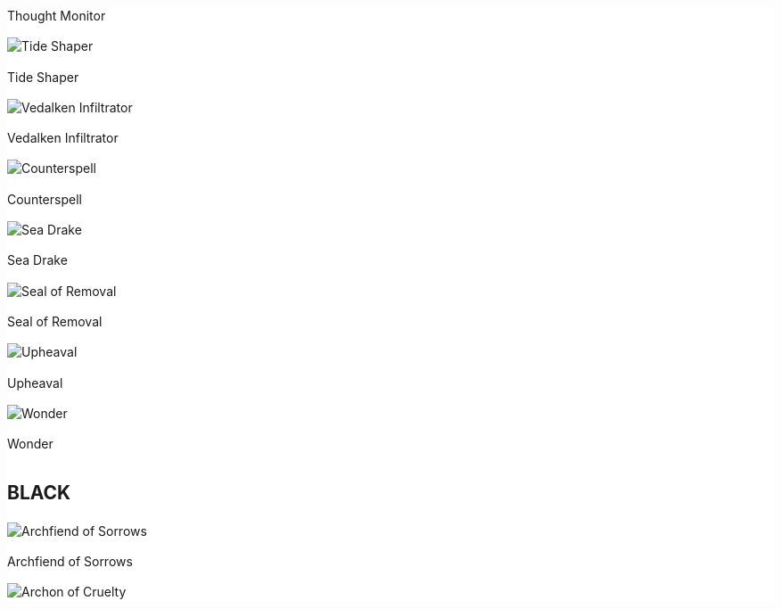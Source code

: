 Thought Monitor




![Tide Shaper](https://media.wizards.com/2021/mh2/en_Bn7gf8kftM.png)  

Tide Shaper




![Vedalken Infiltrator](https://media.wizards.com/2021/mh2/en_R602dLtxZZ.png)  

Vedalken Infiltrator




![Counterspell](https://media.wizards.com/2021/mh2/en_bfRPBIr2N1.png)  

Counterspell




![Sea Drake](https://media.wizards.com/2021/mh2/en_7eATgWCKNU.png)  

Sea Drake




![Seal of Removal](https://media.wizards.com/2021/mh2/en_kKmCwbd7Ne.png)  

Seal of Removal




![Upheaval](https://media.wizards.com/2021/mh2/en_7jtvv2fbGf.png)  

Upheaval




![Wonder](https://media.wizards.com/2021/mh2/en_JYnE3xar2n.png)  

Wonder





BLACK
-----



![Archfiend of Sorrows](https://media.wizards.com/2021/mh2/en_8vJrdTDWJs.png)  

Archfiend of Sorrows




![Archon of Cruelty](https://media.wizards.com/2021/mh2/en_mGyQMkdXAn.png)  
